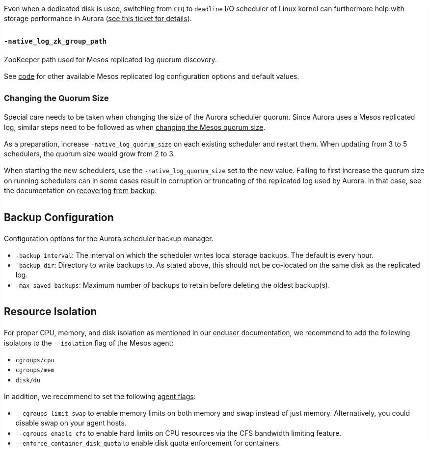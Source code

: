 Even when a dedicated disk is used, switching from `CFQ` to `deadline` I/O scheduler of Linux kernel
can furthermore help with storage performance in Aurora ([see this ticket for details](https://issues.apache.org/jira/browse/AURORA-1211)).

### `-native_log_zk_group_path`
ZooKeeper path used for Mesos replicated log quorum discovery.

See [code](https://github.com/apache/aurora/blob/rel/0.22.0/src/main/java/org/apache/aurora/scheduler/log/mesos/MesosLogStreamModule.java) for
other available Mesos replicated log configuration options and default values.

### Changing the Quorum Size
Special care needs to be taken when changing the size of the Aurora scheduler quorum.
Since Aurora uses a Mesos replicated log, similar steps need to be followed as when
[changing the Mesos quorum size](http://mesos.apache.org/documentation/latest/operational-guide).

As a preparation, increase `-native_log_quorum_size` on each existing scheduler and restart them.
When updating from 3 to 5 schedulers, the quorum size would grow from 2 to 3.

When starting the new schedulers, use the `-native_log_quorum_size` set to the new value. Failing to
first increase the quorum size on running schedulers can in some cases result in corruption
or truncating of the replicated log used by Aurora. In that case, see the documentation on
[recovering from backup](../backup-restore/).


## Backup Configuration

Configuration options for the Aurora scheduler backup manager.

* `-backup_interval`: The interval on which the scheduler writes local storage backups.
   The default is every hour.
* `-backup_dir`: Directory to write backups to. As stated above, this should not be co-located on the
   same disk as the replicated log.
* `-max_saved_backups`: Maximum number of backups to retain before deleting the oldest backup(s).


## Resource Isolation

For proper CPU, memory, and disk isolation as mentioned in our [enduser documentation](../../features/resource-isolation/),
we recommend to add the following isolators to the `--isolation` flag of the Mesos agent:

* `cgroups/cpu`
* `cgroups/mem`
* `disk/du`

In addition, we recommend to set the following [agent flags](http://mesos.apache.org/documentation/latest/configuration/):

* `--cgroups_limit_swap` to enable memory limits on both memory and swap instead of just memory.
  Alternatively, you could disable swap on your agent hosts.
* `--cgroups_enable_cfs` to enable hard limits on CPU resources via the CFS bandwidth limiting
  feature.
* `--enforce_container_disk_quota` to enable disk quota enforcement for containers.
